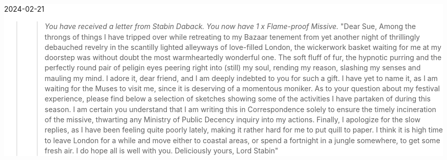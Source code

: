 2024-02-21
>> *You have received a letter from Stabin Daback. You now have 1 x Flame-proof Missive.*
>> "Dear Sue, Among the throngs of things I have tripped over while retreating to my Bazaar tenement from yet another night of thrillingly debauched revelry in the scantilly lighted alleyways of love-filled London, the wickerwork basket waiting for me at my doorstep was without doubt the most warmheartedly wonderful one. The soft fluff of fur, the hypnotic purring and the perfectly round pair of peligin eyes peering right into (still) my soul, rending my reason, slashing my senses and mauling my mind. I adore it, dear friend, and I am deeply indebted to you for such a gift. I have yet to name it, as I am waiting for the Muses to visit me, since it is deserving of a momentous moniker. As to your question about my festival experience, please find below a selection of sketches showing some of the activities I have partaken of during this season. I am certain you understand that I am writing this in Correspondence solely to ensure the timely incineration of the missive, thwarting any Ministry of Public Decency inquiry into my actions. Finally, I apologize for the slow replies, as I have been feeling quite poorly lately, making it rather hard for me to put quill to paper. I think it is high time to leave London for a while and move either to coastal areas, or spend a fortnight in a jungle somewhere, to get some fresh air. I do hope all is well with you. Deliciously yours, Lord Stabin"



